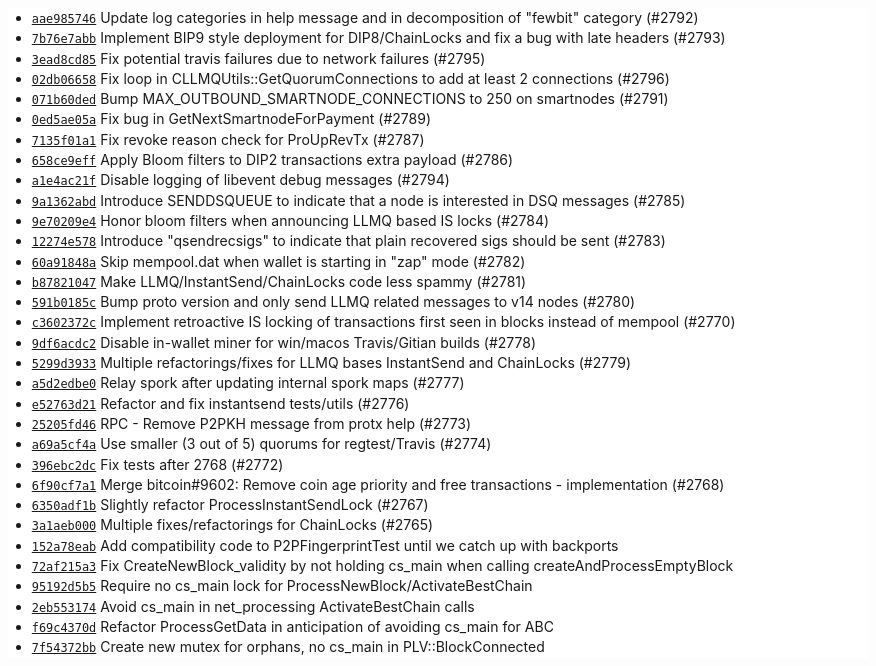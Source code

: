 -   [`aae985746`](https://github.com/FewBit-Coin/Core-Wallet/commit/aae985746) Update log categories in help message and in decomposition of "fewbit" category (#2792)
-   [`7b76e7abb`](https://github.com/FewBit-Coin/Core-Wallet/commit/7b76e7abb) Implement BIP9 style deployment for DIP8/ChainLocks and fix a bug with late headers (#2793)
-   [`3ead8cd85`](https://github.com/FewBit-Coin/Core-Wallet/commit/3ead8cd85) Fix potential travis failures due to network failures (#2795)
-   [`02db06658`](https://github.com/FewBit-Coin/Core-Wallet/commit/02db06658) Fix loop in CLLMQUtils::GetQuorumConnections to add at least 2 connections (#2796)
-   [`071b60ded`](https://github.com/FewBit-Coin/Core-Wallet/commit/071b60ded) Bump MAX_OUTBOUND_SMARTNODE_CONNECTIONS to 250 on smartnodes (#2791)
-   [`0ed5ae05a`](https://github.com/FewBit-Coin/Core-Wallet/commit/0ed5ae05a) Fix bug in GetNextSmartnodeForPayment (#2789)
-   [`7135f01a1`](https://github.com/FewBit-Coin/Core-Wallet/commit/7135f01a1) Fix revoke reason check for ProUpRevTx (#2787)
-   [`658ce9eff`](https://github.com/FewBit-Coin/Core-Wallet/commit/658ce9eff) Apply Bloom filters to DIP2 transactions extra payload (#2786)
-   [`a1e4ac21f`](https://github.com/FewBit-Coin/Core-Wallet/commit/a1e4ac21f) Disable logging of libevent debug messages (#2794)
-   [`9a1362abd`](https://github.com/FewBit-Coin/Core-Wallet/commit/9a1362abd) Introduce SENDDSQUEUE to indicate that a node is interested in DSQ messages (#2785)
-   [`9e70209e4`](https://github.com/FewBit-Coin/Core-Wallet/commit/9e70209e4) Honor bloom filters when announcing LLMQ based IS locks (#2784)
-   [`12274e578`](https://github.com/FewBit-Coin/Core-Wallet/commit/12274e578) Introduce "qsendrecsigs" to indicate that plain recovered sigs should be sent (#2783)
-   [`60a91848a`](https://github.com/FewBit-Coin/Core-Wallet/commit/60a91848a) Skip mempool.dat when wallet is starting in "zap" mode (#2782)
-   [`b87821047`](https://github.com/FewBit-Coin/Core-Wallet/commit/b87821047) Make LLMQ/InstantSend/ChainLocks code less spammy (#2781)
-   [`591b0185c`](https://github.com/FewBit-Coin/Core-Wallet/commit/591b0185c) Bump proto version and only send LLMQ related messages to v14 nodes (#2780)
-   [`c3602372c`](https://github.com/FewBit-Coin/Core-Wallet/commit/c3602372c) Implement retroactive IS locking of transactions first seen in blocks instead of mempool (#2770)
-   [`9df6acdc2`](https://github.com/FewBit-Coin/Core-Wallet/commit/9df6acdc2) Disable in-wallet miner for win/macos Travis/Gitian builds (#2778)
-   [`5299d3933`](https://github.com/FewBit-Coin/Core-Wallet/commit/5299d3933) Multiple refactorings/fixes for LLMQ bases InstantSend and ChainLocks (#2779)
-   [`a5d2edbe0`](https://github.com/FewBit-Coin/Core-Wallet/commit/a5d2edbe0) Relay spork after updating internal spork maps (#2777)
-   [`e52763d21`](https://github.com/FewBit-Coin/Core-Wallet/commit/e52763d21) Refactor and fix instantsend tests/utils (#2776)
-   [`25205fd46`](https://github.com/FewBit-Coin/Core-Wallet/commit/25205fd46) RPC - Remove P2PKH message from protx help (#2773)
-   [`a69a5cf4a`](https://github.com/FewBit-Coin/Core-Wallet/commit/a69a5cf4a) Use smaller (3 out of 5) quorums for regtest/Travis (#2774)
-   [`396ebc2dc`](https://github.com/FewBit-Coin/Core-Wallet/commit/396ebc2dc) Fix tests after 2768 (#2772)
-   [`6f90cf7a1`](https://github.com/FewBit-Coin/Core-Wallet/commit/6f90cf7a1) Merge bitcoin#9602: Remove coin age priority and free transactions - implementation (#2768)
-   [`6350adf1b`](https://github.com/FewBit-Coin/Core-Wallet/commit/6350adf1b) Slightly refactor ProcessInstantSendLock (#2767)
-   [`3a1aeb000`](https://github.com/FewBit-Coin/Core-Wallet/commit/3a1aeb000) Multiple fixes/refactorings for ChainLocks (#2765)
-   [`152a78eab`](https://github.com/FewBit-Coin/Core-Wallet/commit/152a78eab) Add compatibility code to P2PFingerprintTest until we catch up with backports
-   [`72af215a3`](https://github.com/FewBit-Coin/Core-Wallet/commit/72af215a3) Fix CreateNewBlock_validity by not holding cs_main when calling createAndProcessEmptyBlock
-   [`95192d5b5`](https://github.com/FewBit-Coin/Core-Wallet/commit/95192d5b5) Require no cs_main lock for ProcessNewBlock/ActivateBestChain
-   [`2eb553174`](https://github.com/FewBit-Coin/Core-Wallet/commit/2eb553174) Avoid cs_main in net_processing ActivateBestChain calls
-   [`f69c4370d`](https://github.com/FewBit-Coin/Core-Wallet/commit/f69c4370d) Refactor ProcessGetData in anticipation of avoiding cs_main for ABC
-   [`7f54372bb`](https://github.com/FewBit-Coin/Core-Wallet/commit/7f54372bb) Create new mutex for orphans, no cs_main in PLV::BlockConnected